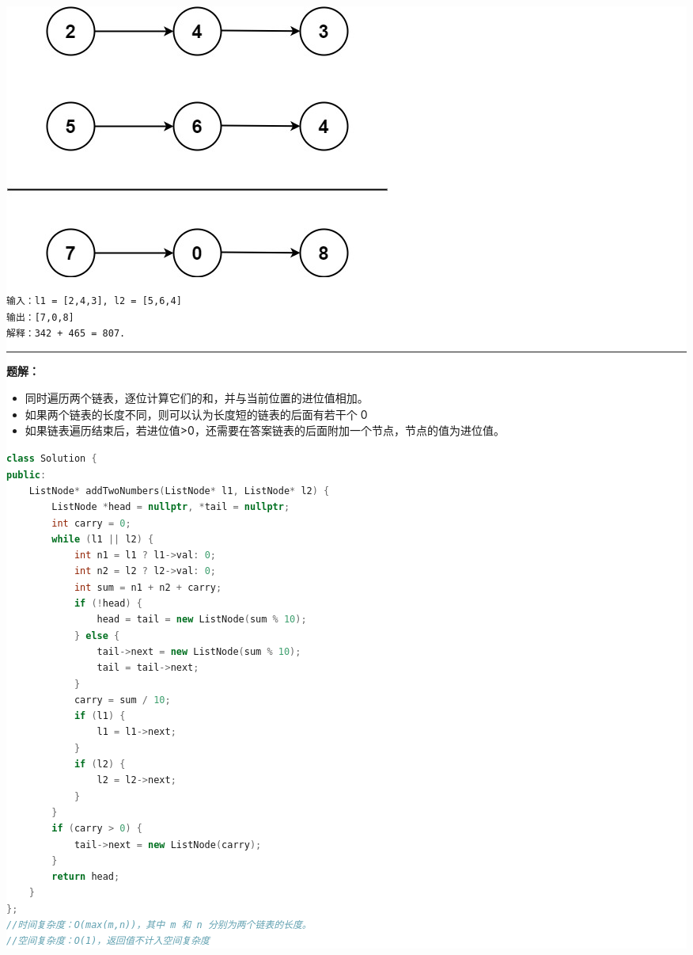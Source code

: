 ![](images/2.jpg)

```
输入：l1 = [2,4,3], l2 = [5,6,4]
输出：[7,0,8]
解释：342 + 465 = 807.
```

-------

**题解：**

- 同时遍历两个链表，逐位计算它们的和，并与当前位置的进位值相加。
- 如果两个链表的长度不同，则可以认为长度短的链表的后面有若干个 0
- 如果链表遍历结束后，若进位值>0，还需要在答案链表的后面附加一个节点，节点的值为进位值。 


```c++
class Solution {
public:
    ListNode* addTwoNumbers(ListNode* l1, ListNode* l2) {
        ListNode *head = nullptr, *tail = nullptr;
        int carry = 0;
        while (l1 || l2) {
            int n1 = l1 ? l1->val: 0;
            int n2 = l2 ? l2->val: 0;
            int sum = n1 + n2 + carry;
            if (!head) {
                head = tail = new ListNode(sum % 10);
            } else {
                tail->next = new ListNode(sum % 10);
                tail = tail->next;
            }
            carry = sum / 10;
            if (l1) {
                l1 = l1->next;
            }
            if (l2) {
                l2 = l2->next;
            }
        }
        if (carry > 0) {
            tail->next = new ListNode(carry);
        }
        return head;
    }
};
//时间复杂度：O(max(m,n))，其中 m 和 n 分别为两个链表的长度。
//空间复杂度：O(1)，返回值不计入空间复杂度
```